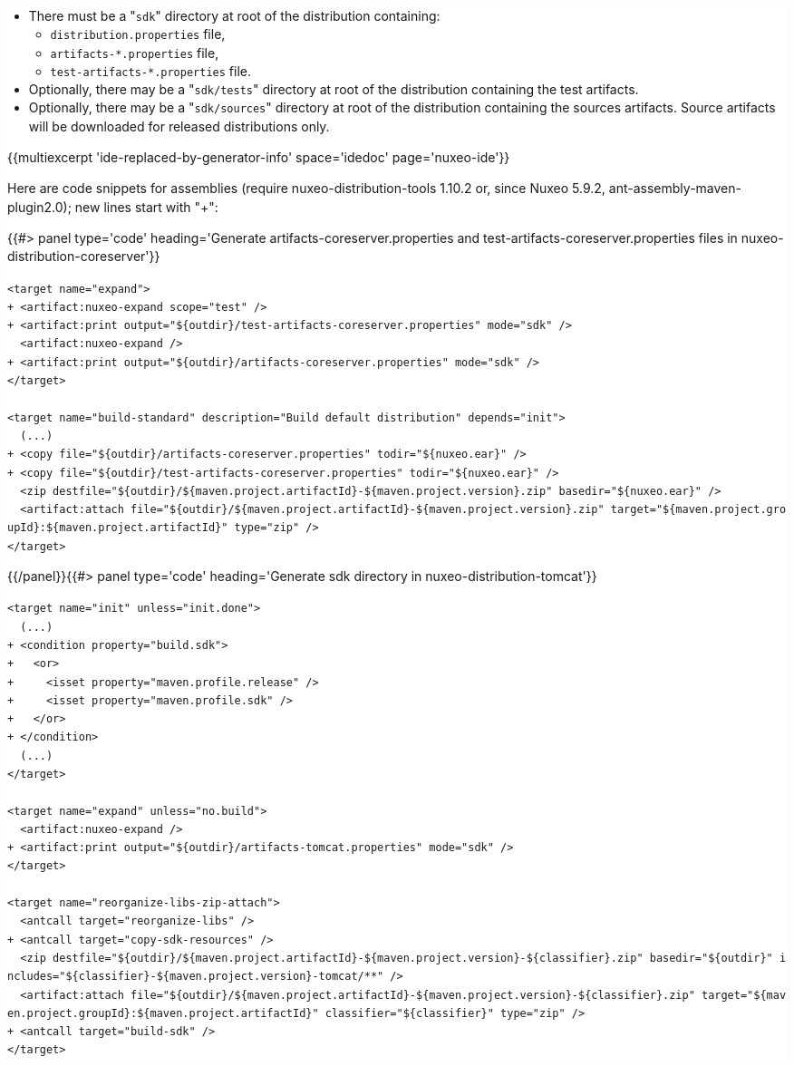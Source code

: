 *   There must be a "`sdk`" directory at root of the distribution containing:
    *   `distribution.properties` file,
    *   `artifacts-*.properties` file,
    *   `test-artifacts-*.properties` file.
*   Optionally, there may be a "`sdk/tests`" directory at root of the distribution containing the test artifacts.
*   Optionally, there may be a "`sdk/sources`" directory at root of the distribution containing the sources artifacts. Source artifacts will be downloaded for released distributions only.

{{multiexcerpt 'ide-replaced-by-generator-info' space='idedoc' page='nuxeo-ide'}}

Here are code snippets for assemblies (require nuxeo-distribution-tools 1.10.2 or, since Nuxeo 5.9.2, ant-assembly-maven-plugin2.0); new lines start with "+":

{{#> panel type='code' heading='Generate artifacts-coreserver.properties and test-artifacts-coreserver.properties files in nuxeo-distribution-coreserver'}}

```
<target name="expand">
+ <artifact:nuxeo-expand scope="test" />
+ <artifact:print output="${outdir}/test-artifacts-coreserver.properties" mode="sdk" />
  <artifact:nuxeo-expand />
+ <artifact:print output="${outdir}/artifacts-coreserver.properties" mode="sdk" />
</target>

<target name="build-standard" description="Build default distribution" depends="init">
  (...)
+ <copy file="${outdir}/artifacts-coreserver.properties" todir="${nuxeo.ear}" />
+ <copy file="${outdir}/test-artifacts-coreserver.properties" todir="${nuxeo.ear}" />
  <zip destfile="${outdir}/${maven.project.artifactId}-${maven.project.version}.zip" basedir="${nuxeo.ear}" />
  <artifact:attach file="${outdir}/${maven.project.artifactId}-${maven.project.version}.zip" target="${maven.project.groupId}:${maven.project.artifactId}" type="zip" />
</target>

```

{{/panel}}{{#> panel type='code' heading='Generate sdk directory in nuxeo-distribution-tomcat'}}

```
<target name="init" unless="init.done">
  (...)
+ <condition property="build.sdk">
+   <or>
+     <isset property="maven.profile.release" />
+     <isset property="maven.profile.sdk" />
+   </or>
+ </condition>
  (...)
</target>

<target name="expand" unless="no.build">
  <artifact:nuxeo-expand />
+ <artifact:print output="${outdir}/artifacts-tomcat.properties" mode="sdk" />
</target>

<target name="reorganize-libs-zip-attach">
  <antcall target="reorganize-libs" />
+ <antcall target="copy-sdk-resources" />
  <zip destfile="${outdir}/${maven.project.artifactId}-${maven.project.version}-${classifier}.zip" basedir="${outdir}" includes="${classifier}-${maven.project.version}-tomcat/**" />
  <artifact:attach file="${outdir}/${maven.project.artifactId}-${maven.project.version}-${classifier}.zip" target="${maven.project.groupId}:${maven.project.artifactId}" classifier="${classifier}" type="zip" />
+ <antcall target="build-sdk" />
</target>

```